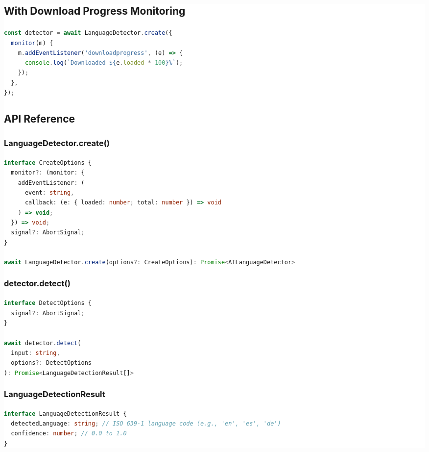 ## With Download Progress Monitoring

```typescript
const detector = await LanguageDetector.create({
  monitor(m) {
    m.addEventListener('downloadprogress', (e) => {
      console.log(`Downloaded ${e.loaded * 100}%`);
    });
  },
});
```

## API Reference

### LanguageDetector.create()

```typescript
interface CreateOptions {
  monitor?: (monitor: {
    addEventListener: (
      event: string,
      callback: (e: { loaded: number; total: number }) => void
    ) => void;
  }) => void;
  signal?: AbortSignal;
}

await LanguageDetector.create(options?: CreateOptions): Promise<AILanguageDetector>
```

### detector.detect()

```typescript
interface DetectOptions {
  signal?: AbortSignal;
}

await detector.detect(
  input: string,
  options?: DetectOptions
): Promise<LanguageDetectionResult[]>
```

### LanguageDetectionResult

```typescript
interface LanguageDetectionResult {
  detectedLanguage: string; // ISO 639-1 language code (e.g., 'en', 'es', 'de')
  confidence: number; // 0.0 to 1.0
}
```
